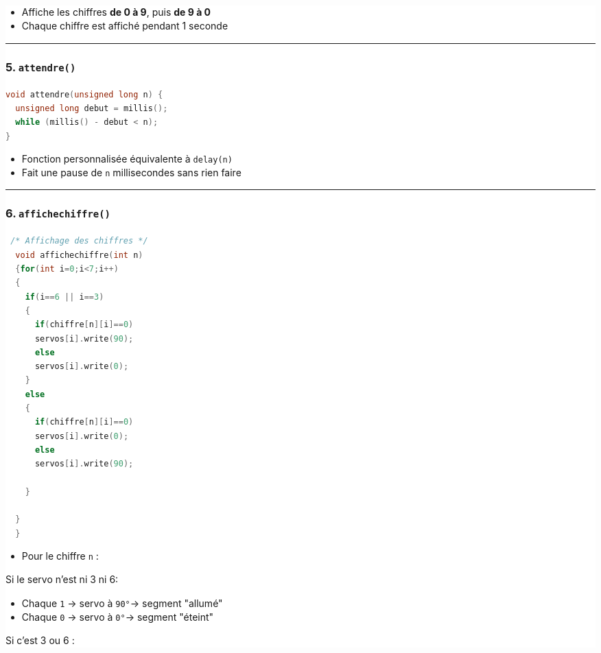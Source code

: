 - Affiche les chiffres **de 0 à 9**, puis **de 9 à 0**
- Chaque chiffre est affiché pendant 1 seconde

---

### 5. **`attendre()`**

```cpp
void attendre(unsigned long n) {
  unsigned long debut = millis();
  while (millis() - debut < n);
}
```

- Fonction personnalisée équivalente à `delay(n)`
- Fait une pause de `n` millisecondes sans rien faire

---

### 6. **`affichechiffre()`**

```cpp
 /* Affichage des chiffres */
  void affichechiffre(int n)
  {for(int i=0;i<7;i++)
  {
    if(i==6 || i==3)
    {
      if(chiffre[n][i]==0)
      servos[i].write(90);
      else
      servos[i].write(0);
    }
    else
    {
      if(chiffre[n][i]==0)
      servos[i].write(0);
      else
      servos[i].write(90);

    }
   
  }
  }

```

- Pour le chiffre `n` :

Si le servo n’est ni 3 ni 6:

- Chaque `1` → servo à `90°`→ segment "allumé"
- Chaque `0` → servo à `0°`→ segment "éteint"

Si c’est 3 ou 6 :
